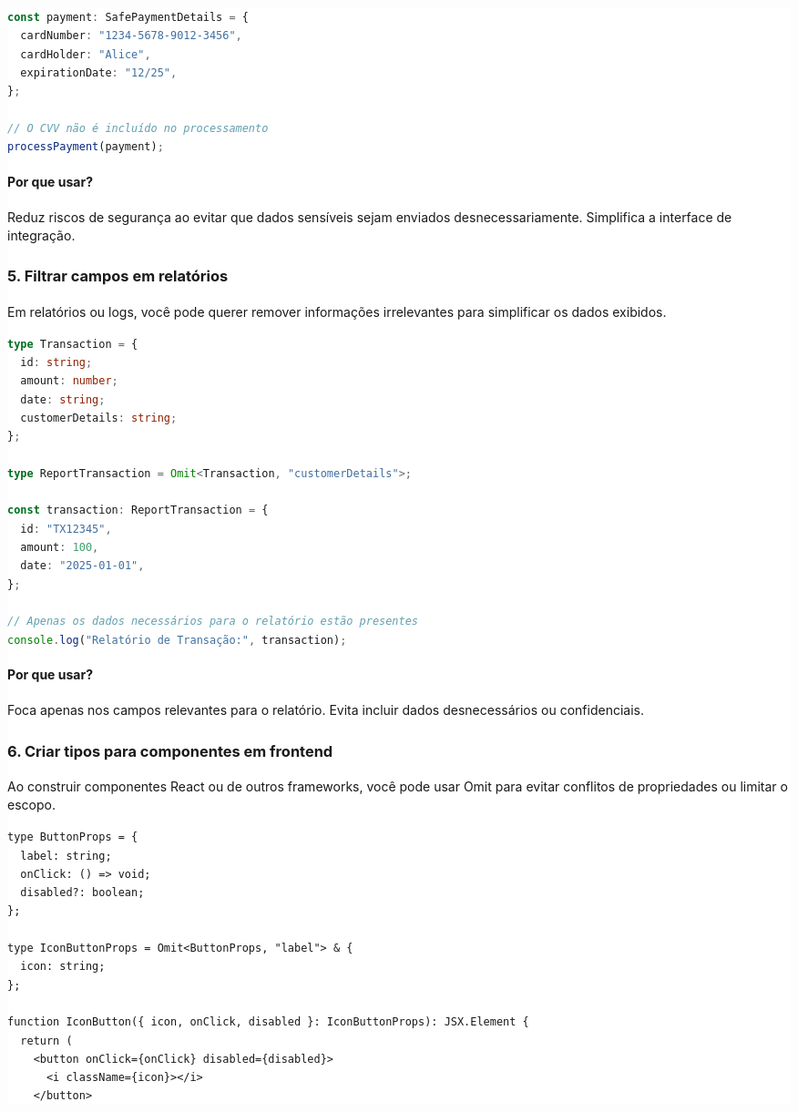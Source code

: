 ```ts
const payment: SafePaymentDetails = {
  cardNumber: "1234-5678-9012-3456",
  cardHolder: "Alice",
  expirationDate: "12/25",
};

// O CVV não é incluído no processamento
processPayment(payment);
```

#### Por que usar?

Reduz riscos de segurança ao evitar que dados sensíveis sejam enviados desnecessariamente.
Simplifica a interface de integração.

### 5. Filtrar campos em relatórios

Em relatórios ou logs, você pode querer remover informações irrelevantes para simplificar os dados exibidos.

```ts
type Transaction = {
  id: string;
  amount: number;
  date: string;
  customerDetails: string;
};

type ReportTransaction = Omit<Transaction, "customerDetails">;

const transaction: ReportTransaction = {
  id: "TX12345",
  amount: 100,
  date: "2025-01-01",
};

// Apenas os dados necessários para o relatório estão presentes
console.log("Relatório de Transação:", transaction);
```

#### Por que usar?

Foca apenas nos campos relevantes para o relatório.
Evita incluir dados desnecessários ou confidenciais.

### 6. Criar tipos para componentes em frontend

Ao construir componentes React ou de outros frameworks, você pode usar Omit para evitar conflitos de propriedades ou limitar o escopo.

```tsx
type ButtonProps = {
  label: string;
  onClick: () => void;
  disabled?: boolean;
};

type IconButtonProps = Omit<ButtonProps, "label"> & {
  icon: string;
};

function IconButton({ icon, onClick, disabled }: IconButtonProps): JSX.Element {
  return (
    <button onClick={onClick} disabled={disabled}>
      <i className={icon}></i>
    </button>
```